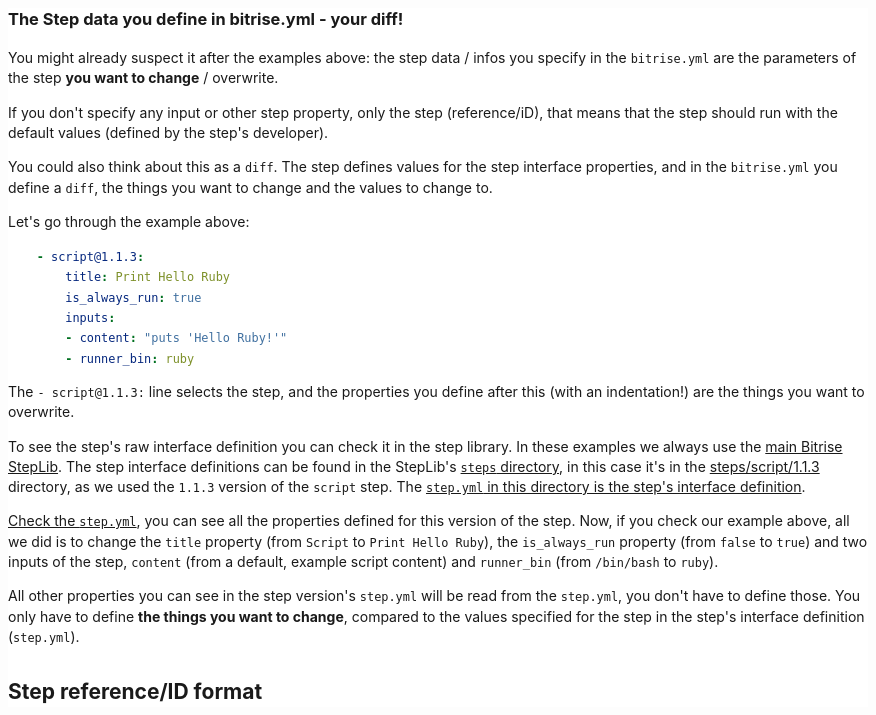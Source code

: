 ### The Step data you define in bitrise.yml - your diff!

You might already suspect it after the examples above:
the step data / infos you specify in the `bitrise.yml` are the parameters
of the step __you want to change__ / overwrite.

If you don't specify any input or other step property, only the step (reference/iD),
that means that the step should run with the default values (defined by the step's developer).

You could also think about this as a `diff`. The step defines values for the step interface
properties, and in the `bitrise.yml` you define a `diff`, the things you want to change
and the values to change to.

Let's go through the example above:

```yaml
    - script@1.1.3:
        title: Print Hello Ruby
        is_always_run: true
        inputs:
        - content: "puts 'Hello Ruby!'"
        - runner_bin: ruby
```

The `- script@1.1.3:` line selects the step, and the properties you define after this
(with an indentation!)
are the things you want to overwrite.

To see the step's raw interface definition you can check it in the step library.
In these examples we always use the [main Bitrise StepLib](https://github.com/bitrise-io/bitrise-steplib).
The step interface definitions can be found in the StepLib's
[`steps` directory](https://github.com/bitrise-io/bitrise-steplib/tree/master/steps),
in this case it's in the [steps/script/1.1.3](https://github.com/bitrise-io/bitrise-steplib/tree/master/steps/script/1.1.3) directory,
as we used the `1.1.3` version of the `script` step.
The [`step.yml` in this directory is the step's interface definition](https://github.com/bitrise-io/bitrise-steplib/blob/master/steps/script/1.1.3/step.yml).

[Check the `step.yml`](https://github.com/bitrise-io/bitrise-steplib/blob/master/steps/script/1.1.3/step.yml),
you can see all the properties defined for this version of the step.
Now, if you check our example above, all we did is to
change the `title` property (from `Script` to `Print Hello Ruby`),
the `is_always_run` property (from `false` to `true`)
and two inputs of the step, `content` (from a default, example script content)
and `runner_bin` (from `/bin/bash` to `ruby`).

All other properties you can see in the step version's `step.yml` will be read
from the `step.yml`, you don't have to define those. You only have to define
__the things you want to change__, compared to the values specified for the step
in the step's interface definition (`step.yml`).

## Step reference/ID format
